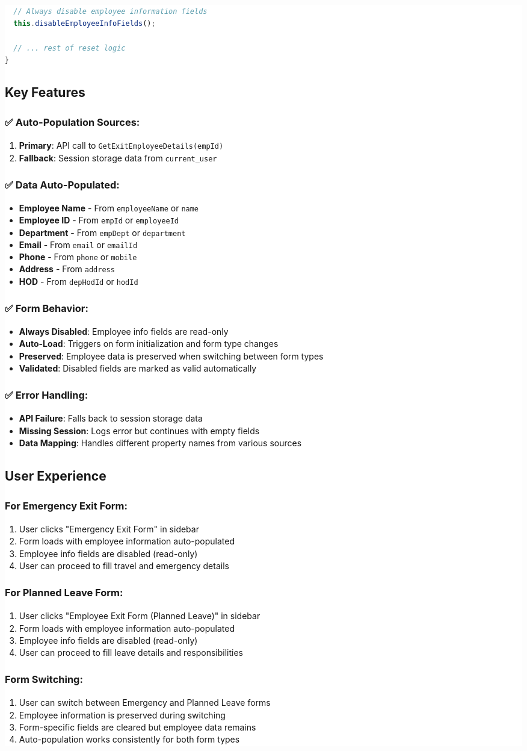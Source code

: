 ```typescript
  // Always disable employee information fields
  this.disableEmployeeInfoFields();

  // ... rest of reset logic
}
```

## Key Features

### ✅ **Auto-Population Sources:**
1. **Primary**: API call to `GetExitEmployeeDetails(empId)`
2. **Fallback**: Session storage data from `current_user`

### ✅ **Data Auto-Populated:**
- **Employee Name** - From `employeeName` or `name`
- **Employee ID** - From `empId` or `employeeId`
- **Department** - From `empDept` or `department`
- **Email** - From `email` or `emailId`
- **Phone** - From `phone` or `mobile`
- **Address** - From `address`
- **HOD** - From `depHodId` or `hodId`

### ✅ **Form Behavior:**
- **Always Disabled**: Employee info fields are read-only
- **Auto-Load**: Triggers on form initialization and form type changes
- **Preserved**: Employee data is preserved when switching between form types
- **Validated**: Disabled fields are marked as valid automatically

### ✅ **Error Handling:**
- **API Failure**: Falls back to session storage data
- **Missing Session**: Logs error but continues with empty fields
- **Data Mapping**: Handles different property names from various sources

## User Experience

### **For Emergency Exit Form:**
1. User clicks "Emergency Exit Form" in sidebar
2. Form loads with employee information auto-populated
3. Employee info fields are disabled (read-only)
4. User can proceed to fill travel and emergency details

### **For Planned Leave Form:**
1. User clicks "Employee Exit Form (Planned Leave)" in sidebar
2. Form loads with employee information auto-populated
3. Employee info fields are disabled (read-only)
4. User can proceed to fill leave details and responsibilities

### **Form Switching:**
1. User can switch between Emergency and Planned Leave forms
2. Employee information is preserved during switching
3. Form-specific fields are cleared but employee data remains
4. Auto-population works consistently for both form types
